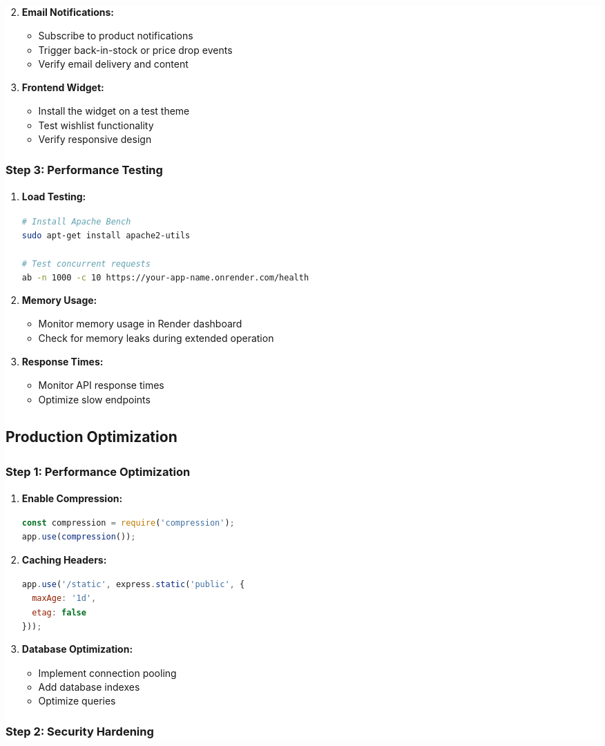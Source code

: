 2. **Email Notifications:**
   - Subscribe to product notifications
   - Trigger back-in-stock or price drop events
   - Verify email delivery and content

3. **Frontend Widget:**
   - Install the widget on a test theme
   - Test wishlist functionality
   - Verify responsive design

### Step 3: Performance Testing

1. **Load Testing:**
   ```bash
   # Install Apache Bench
   sudo apt-get install apache2-utils
   
   # Test concurrent requests
   ab -n 1000 -c 10 https://your-app-name.onrender.com/health
   ```

2. **Memory Usage:**
   - Monitor memory usage in Render dashboard
   - Check for memory leaks during extended operation

3. **Response Times:**
   - Monitor API response times
   - Optimize slow endpoints

## Production Optimization

### Step 1: Performance Optimization

1. **Enable Compression:**
   ```javascript
   const compression = require('compression');
   app.use(compression());
   ```

2. **Caching Headers:**
   ```javascript
   app.use('/static', express.static('public', {
     maxAge: '1d',
     etag: false
   }));
   ```

3. **Database Optimization:**
   - Implement connection pooling
   - Add database indexes
   - Optimize queries

### Step 2: Security Hardening
